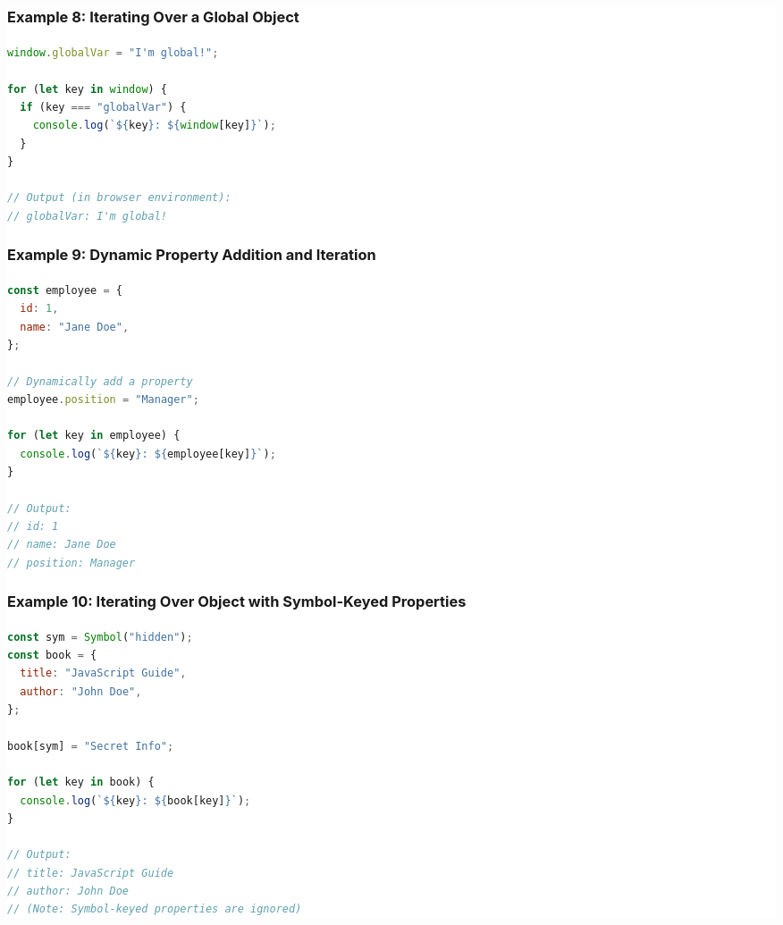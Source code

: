 ### Example 8: Iterating Over a Global Object

```javascript
window.globalVar = "I'm global!";

for (let key in window) {
  if (key === "globalVar") {
    console.log(`${key}: ${window[key]}`);
  }
}

// Output (in browser environment):
// globalVar: I'm global!
```

### Example 9: Dynamic Property Addition and Iteration

```javascript
const employee = {
  id: 1,
  name: "Jane Doe",
};

// Dynamically add a property
employee.position = "Manager";

for (let key in employee) {
  console.log(`${key}: ${employee[key]}`);
}

// Output:
// id: 1
// name: Jane Doe
// position: Manager
```

### Example 10: Iterating Over Object with Symbol-Keyed Properties

```javascript
const sym = Symbol("hidden");
const book = {
  title: "JavaScript Guide",
  author: "John Doe",
};

book[sym] = "Secret Info";

for (let key in book) {
  console.log(`${key}: ${book[key]}`);
}

// Output:
// title: JavaScript Guide
// author: John Doe
// (Note: Symbol-keyed properties are ignored)
```
